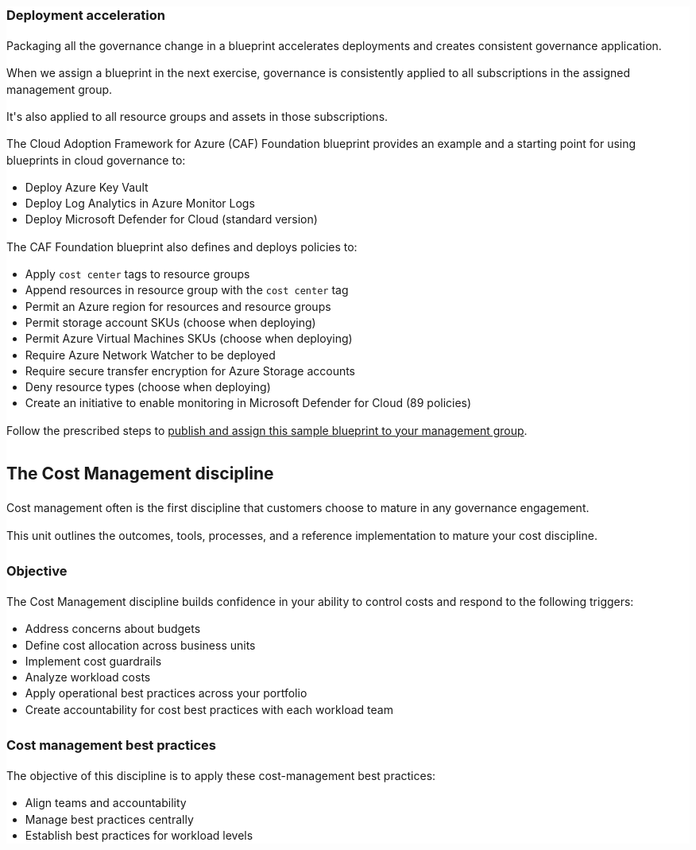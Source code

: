 ### Deployment acceleration
Packaging all the governance change in a blueprint accelerates deployments and creates consistent governance application. 

When we assign a blueprint in the next exercise, governance is consistently applied to all subscriptions in the assigned management group. 

It's also applied to all resource groups and assets in those subscriptions.

The Cloud Adoption Framework for Azure (CAF) Foundation blueprint provides an example and a starting point for using blueprints in cloud governance to:

* Deploy Azure Key Vault
* Deploy Log Analytics in Azure Monitor Logs
* Deploy Microsoft Defender for Cloud (standard version)

The CAF Foundation blueprint also defines and deploys policies to:

* Apply `cost center` tags to resource groups
* Append resources in resource group with the `cost center` tag
* Permit an Azure region for resources and resource groups
* Permit storage account SKUs (choose when deploying)
* Permit Azure Virtual Machines SKUs (choose when deploying)
* Require Azure Network Watcher to be deployed
* Require secure transfer encryption for Azure Storage accounts
* Deny resource types (choose when deploying)
* Create an initiative to enable monitoring in Microsoft Defender for Cloud (89 policies)

Follow the prescribed steps to [publish and assign this sample blueprint to your management group](https://learn.microsoft.com/en-us/azure/governance/blueprints/samples/caf-foundation/deploy).



## The Cost Management discipline
Cost management often is the first discipline that customers choose to mature in any governance engagement. 

This unit outlines the outcomes, tools, processes, and a reference implementation to mature your cost discipline.

### Objective
The Cost Management discipline builds confidence in your ability to control costs and respond to the following triggers:

* Address concerns about budgets
* Define cost allocation across business units
* Implement cost guardrails
* Analyze workload costs
* Apply operational best practices across your portfolio
* Create accountability for cost best practices with each workload team

### Cost management best practices
The objective of this discipline is to apply these cost-management best practices:

* Align teams and accountability
* Manage best practices centrally
* Establish best practices for workload levels
